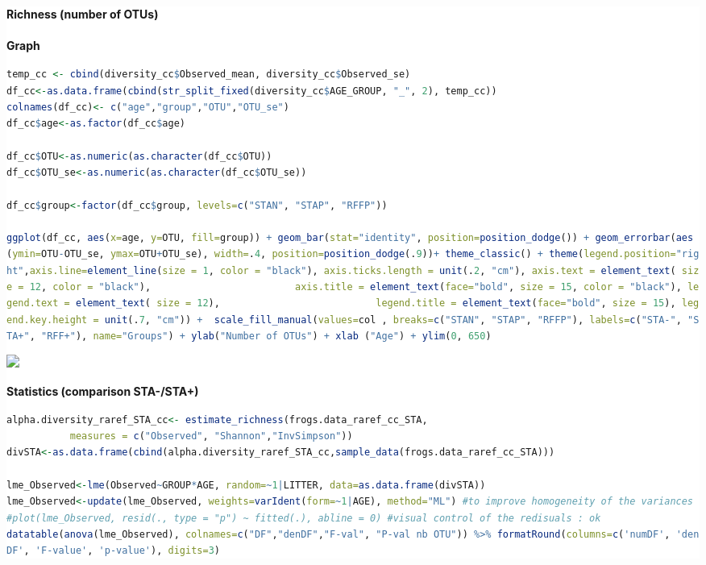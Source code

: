 <div id="htmlwidget-37e05b0127b42a100a05" style="width:100%;height:auto;" class="datatables html-widget"></div>
<script type="application/json" data-for="htmlwidget-37e05b0127b42a100a05">{"x":{"filter":"none","data":[["1","2","3","4","5","6","7","8","9","10","11","12","13","14","15"],["18_STAN","25_STAN","30_STAN","38_STAN","58_STAN","18_STAP","25_STAP","30_STAP","38_STAP","58_STAP","18_RFFP","25_RFFP","30_RFFP","38_RFFP","58_RFFP"],[246,350.5,410.8,502.5,585.1,251.78,351.5,457.7,526.3,602.4,239.4,335.5,371.7,460,544.9],[3.56,4.11,4.28,4.89,5.17,3.69,4.26,4.7,5.01,5.29,3.58,4.11,4.24,4.63,5.07],[15.46,25.33,29.41,54.97,76.68,18.88,32.31,45.85,67.7,92.05,17.86,25.36,30.89,43.38,75],[69.59,80.76,88.11,27.37,48.7,40.02,38.16,63,37.97,33.73,25.44,77.94,56.19,78.18,64.26],[0.31,0.41,0.48,0.19,0.19,0.17,0.24,0.22,0.2,0.15,0.28,0.34,0.41,0.35,0.24],[4.49,12.65,15.18,15.95,24.09,3.77,10.89,13.74,25.21,19.44,6.97,8,14.84,20.69,21.68],[22.01,25.54,27.86,8.66,15.4,13.34,12.07,19.92,12.01,10.67,8.05,24.65,17.77,24.72,20.32],[0.1,0.13,0.15,0.06,0.06,0.06,0.07,0.07,0.06,0.05,0.09,0.11,0.13,0.11,0.07],[1.42,4,4.8,5.05,7.62,1.26,3.44,4.34,7.97,6.15,2.2,2.53,4.69,6.54,6.86]],"container":"<table class=\"display\">\n  <thead>\n    <tr>\n      <th> <\/th>\n      <th>AGE_GROUP<\/th>\n      <th>Observed_mean<\/th>\n      <th>Shannon_mean<\/th>\n      <th>InvSimpson_mean<\/th>\n      <th>Observed_sd<\/th>\n      <th>Shannon_sd<\/th>\n      <th>InvSimpson_sd<\/th>\n      <th>Observed_se<\/th>\n      <th>Shannon_se<\/th>\n      <th>InvSimpson_se<\/th>\n    <\/tr>\n  <\/thead>\n<\/table>","options":{"columnDefs":[{"className":"dt-right","targets":[2,3,4,5,6,7,8,9,10]},{"orderable":false,"targets":0}],"order":[],"autoWidth":false,"orderClasses":false}},"evals":[],"jsHooks":[]}</script>

#### Richness (number of OTUs)

__Graph__

```r
temp_cc <- cbind(diversity_cc$Observed_mean, diversity_cc$Observed_se)
df_cc<-as.data.frame(cbind(str_split_fixed(diversity_cc$AGE_GROUP, "_", 2), temp_cc))
colnames(df_cc)<- c("age","group","OTU","OTU_se")
df_cc$age<-as.factor(df_cc$age)

df_cc$OTU<-as.numeric(as.character(df_cc$OTU))
df_cc$OTU_se<-as.numeric(as.character(df_cc$OTU_se))

df_cc$group<-factor(df_cc$group, levels=c("STAN", "STAP", "RFFP"))

ggplot(df_cc, aes(x=age, y=OTU, fill=group)) + geom_bar(stat="identity", position=position_dodge()) + geom_errorbar(aes(ymin=OTU-OTU_se, ymax=OTU+OTU_se), width=.4, position=position_dodge(.9))+ theme_classic() + theme(legend.position="right",axis.line=element_line(size = 1, color = "black"), axis.ticks.length = unit(.2, "cm"), axis.text = element_text( size = 12, color = "black"),                         axis.title = element_text(face="bold", size = 15, color = "black"), legend.text = element_text( size = 12),                           legend.title = element_text(face="bold", size = 15), legend.key.height = unit(.7, "cm")) +  scale_fill_manual(values=col , breaks=c("STAN", "STAP", "RFFP"), labels=c("STA-", "STA+", "RFF+"), name="Groups") + ylab("Number of OTUs") + xlab ("Age") + ylim(0, 650)
```

![](ISME_script_files/figure-html/unnamed-chunk-5-1.png)

__Statistics (comparison STA-/STA+)__


```r
alpha.diversity_raref_STA_cc<- estimate_richness(frogs.data_raref_cc_STA,
           measures = c("Observed", "Shannon","InvSimpson"))
divSTA<-as.data.frame(cbind(alpha.diversity_raref_STA_cc,sample_data(frogs.data_raref_cc_STA)))

lme_Observed<-lme(Observed~GROUP*AGE, random=~1|LITTER, data=as.data.frame(divSTA))
lme_Observed<-update(lme_Observed, weights=varIdent(form=~1|AGE), method="ML") #to improve homogeneity of the variances
#plot(lme_Observed, resid(., type = "p") ~ fitted(.), abline = 0) #visual control of the redisuals : ok
datatable(anova(lme_Observed), colnames=c("DF","denDF","F-val", "P-val nb OTU")) %>% formatRound(columns=c('numDF', 'denDF', 'F-value', 'p-value'), digits=3)
```
